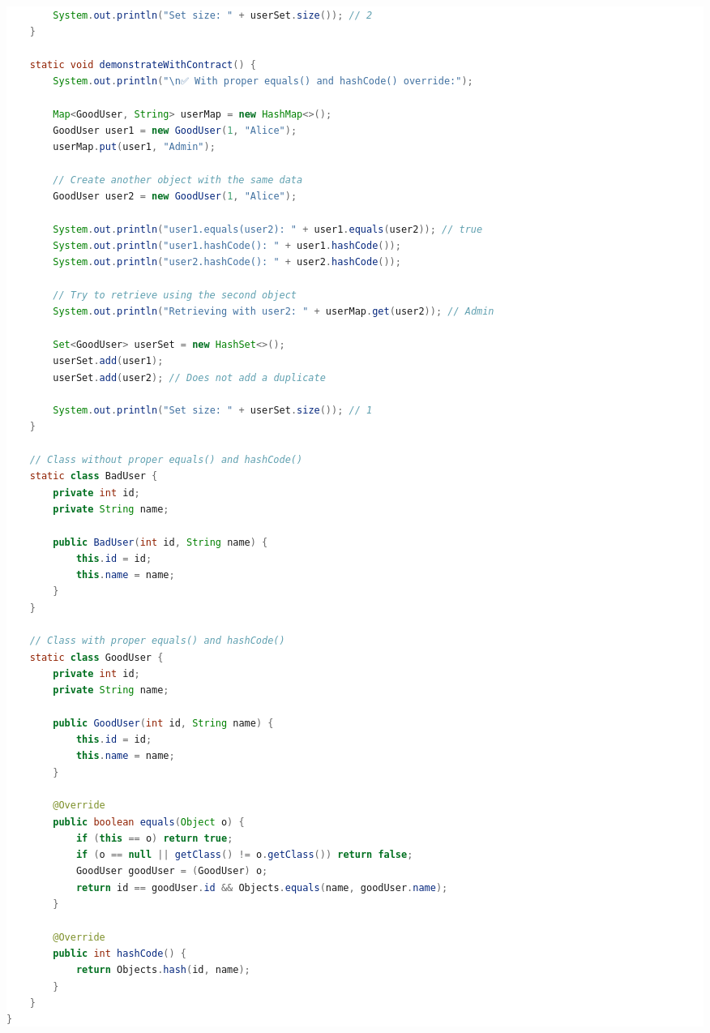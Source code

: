 ```java
        System.out.println("Set size: " + userSet.size()); // 2
    }
    
    static void demonstrateWithContract() {
        System.out.println("\n✅ With proper equals() and hashCode() override:");
        
        Map<GoodUser, String> userMap = new HashMap<>();
        GoodUser user1 = new GoodUser(1, "Alice");
        userMap.put(user1, "Admin");
        
        // Create another object with the same data
        GoodUser user2 = new GoodUser(1, "Alice");
        
        System.out.println("user1.equals(user2): " + user1.equals(user2)); // true
        System.out.println("user1.hashCode(): " + user1.hashCode());
        System.out.println("user2.hashCode(): " + user2.hashCode());
        
        // Try to retrieve using the second object
        System.out.println("Retrieving with user2: " + userMap.get(user2)); // Admin
        
        Set<GoodUser> userSet = new HashSet<>();
        userSet.add(user1);
        userSet.add(user2); // Does not add a duplicate
        
        System.out.println("Set size: " + userSet.size()); // 1
    }
    
    // Class without proper equals() and hashCode()
    static class BadUser {
        private int id;
        private String name;
        
        public BadUser(int id, String name) {
            this.id = id;
            this.name = name;
        }
    }
    
    // Class with proper equals() and hashCode()
    static class GoodUser {
        private int id;
        private String name;
        
        public GoodUser(int id, String name) {
            this.id = id;
            this.name = name;
        }
        
        @Override
        public boolean equals(Object o) {
            if (this == o) return true;
            if (o == null || getClass() != o.getClass()) return false;
            GoodUser goodUser = (GoodUser) o;
            return id == goodUser.id && Objects.equals(name, goodUser.name);
        }
        
        @Override
        public int hashCode() {
            return Objects.hash(id, name);
        }
    }
}
```